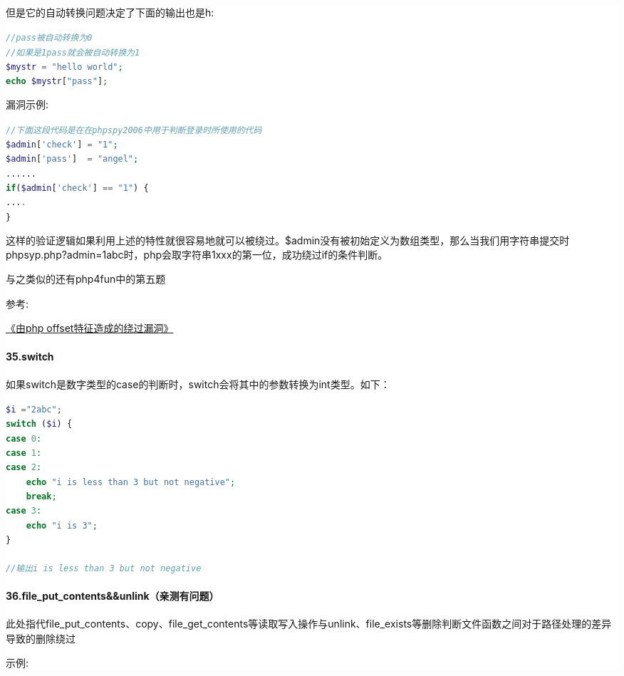 但是它的自动转换问题决定了下面的输出也是h:

```php
//pass被自动转换为0
//如果是1pass就会被自动转换为1
$mystr = "hello world";
echo $mystr["pass"];
```

漏洞示例:

```php
//下面这段代码是在在phpspy2006中用于判断登录时所使用的代码
$admin['check'] = "1";
$admin['pass']  = "angel";
......
if($admin['check'] == "1") {
....
}
```

这样的验证逻辑如果利用上述的特性就很容易地就可以被绕过。$admin没有被初始定义为数组类型，那么当我们用字符串提交时phpsyp.php?admin=1abc时，php会取字符串1xxx的第一位，成功绕过if的条件判断。

与之类似的还有php4fun中的第五题

参考:

[《由php offset特征造成的绕过漏洞》](https://blog.spoock.com/2017/07/07/php-offset/)



#### 35.switch

如果switch是数字类型的case的判断时，switch会将其中的参数转换为int类型。如下：

```php
$i ="2abc";
switch ($i) {
case 0:
case 1:
case 2:
    echo "i is less than 3 but not negative";
    break;
case 3:
    echo "i is 3";
}

//输出i is less than 3 but not negative
```





#### 36.file_put_contents&&unlink（亲测有问题）

此处指代file_put_contents、copy、file_get_contents等读取写入操作与unlink、file_exists等删除判断文件函数之间对于路径处理的差异导致的删除绕过

示例:
